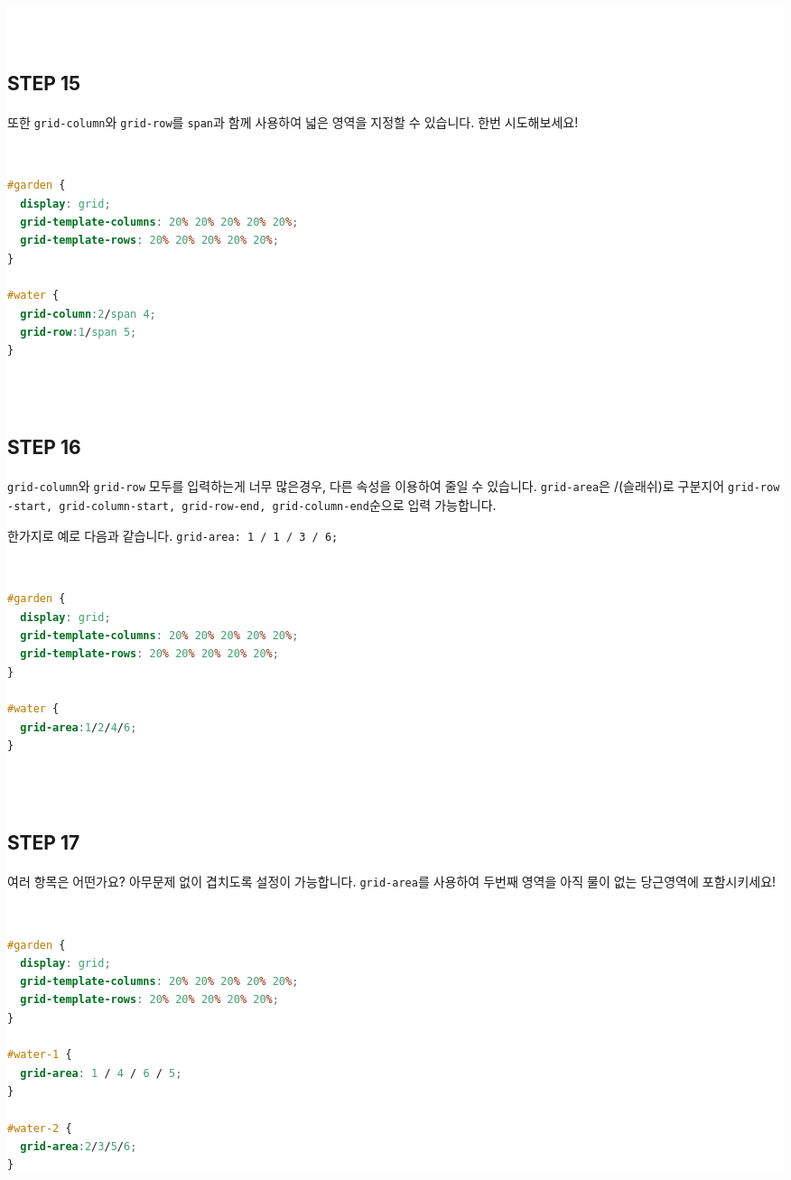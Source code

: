 <br>
<br>

## STEP 15
또한 `grid-column`와 `grid-row`를 `span`과 함께 사용하여 넓은 영역을 지정할 수 있습니다. 한번 시도해보세요!

<br>

```css
#garden {
  display: grid;
  grid-template-columns: 20% 20% 20% 20% 20%;
  grid-template-rows: 20% 20% 20% 20% 20%;
}

#water {
  grid-column:2/span 4;
  grid-row:1/span 5;
}
```

<br>
<br>

## STEP 16
`grid-column`와 `grid-row` 모두를 입력하는게 너무 많은경우, 다른 속성을 이용하여 줄일 수 있습니다. `grid-area`은 /(슬래쉬)로 구분지어 `grid-row-start, grid-column-start, grid-row-end, grid-column-end`순으로 입력 가능합니다.

한가지로 예로 다음과 같습니다. `grid-area: 1 / 1 / 3 / 6;`

<br>

```css
#garden {
  display: grid;
  grid-template-columns: 20% 20% 20% 20% 20%;
  grid-template-rows: 20% 20% 20% 20% 20%;
}

#water {
  grid-area:1/2/4/6;
}
```

<br>
<br>

## STEP 17
여러 항목은 어떤가요? 아무문제 없이 겹치도록 설정이 가능합니다. `grid-area`를 사용하여 두번째 영역을 아직 물이 없는 당근영역에 포함시키세요!

<br>

```css
#garden {
  display: grid;
  grid-template-columns: 20% 20% 20% 20% 20%;
  grid-template-rows: 20% 20% 20% 20% 20%;
}

#water-1 {
  grid-area: 1 / 4 / 6 / 5;
}

#water-2 {
  grid-area:2/3/5/6;
}
```